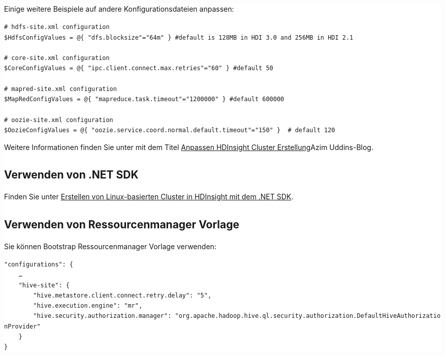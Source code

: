 Einige weitere Beispiele auf andere Konfigurationsdateien anpassen:

    # hdfs-site.xml configuration
    $HdfsConfigValues = @{ "dfs.blocksize"="64m" } #default is 128MB in HDI 3.0 and 256MB in HDI 2.1

    # core-site.xml configuration
    $CoreConfigValues = @{ "ipc.client.connect.max.retries"="60" } #default 50

    # mapred-site.xml configuration
    $MapRedConfigValues = @{ "mapreduce.task.timeout"="1200000" } #default 600000

    # oozie-site.xml configuration
    $OozieConfigValues = @{ "oozie.service.coord.normal.default.timeout"="150" }  # default 120

Weitere Informationen finden Sie unter mit dem Titel [Anpassen HDInsight Cluster Erstellung](http://blogs.msdn.com/b/bigdatasupport/archive/2014/04/15/customizing-hdinsight-cluster-provisioning-via-powershell-and-net-sdk.aspx)Azim Uddins-Blog.

## <a name="use-net-sdk"></a>Verwenden von .NET SDK

Finden Sie unter [Erstellen von Linux-basierten Cluster in HDInsight mit dem .NET SDK](hdinsight-hadoop-create-linux-clusters-dotnet-sdk.md#use-bootstrap).

## <a name="use-resource-manager-template"></a>Verwenden von Ressourcenmanager Vorlage

Sie können Bootstrap Ressourcenmanager Vorlage verwenden:

    "configurations": {
        …
        "hive-site": {
            "hive.metastore.client.connect.retry.delay": "5",
            "hive.execution.engine": "mr",
            "hive.security.authorization.manager": "org.apache.hadoop.hive.ql.security.authorization.DefaultHiveAuthorizationProvider"
        }
    }

